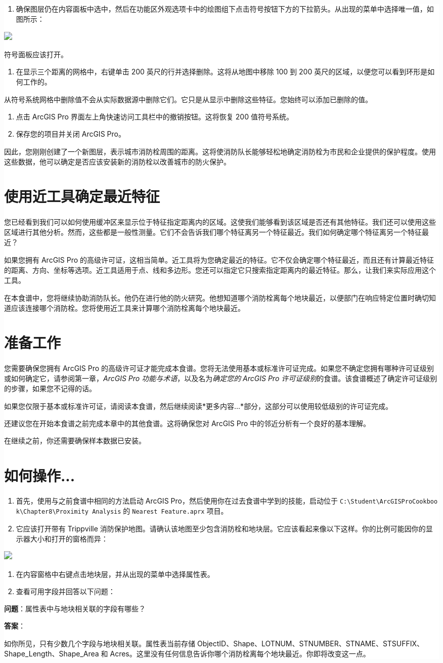 1.  确保图层仍在内容面板中选中，然后在功能区外观选项卡中的绘图组下点击符号按钮下方的下拉箭头。从出现的菜单中选择唯一值，如图所示：

![](img/4bff80c6-9d3e-46ed-9106-94a131e6023f.png)

符号面板应该打开。

1.  在显示三个距离的网格中，右键单击 200 英尺的行并选择删除。这将从地图中移除 100 到 200 英尺的区域，以便您可以看到环形是如何工作的。

从符号系统网格中删除值不会从实际数据源中删除它们。它只是从显示中删除这些特征。您始终可以添加已删除的值。

1.  点击 ArcGIS Pro 界面左上角快速访问工具栏中的撤销按钮。这将恢复 200 值符号系统。

1.  保存您的项目并关闭 ArcGIS Pro。

因此，您刚刚创建了一个新图层，表示城市消防栓周围的距离。这将使消防队长能够轻松地确定消防栓为市民和企业提供的保护程度。使用这些数据，他可以确定是否应该安装新的消防栓以改善城市的防火保护。

# 使用近工具确定最近特征

您已经看到我们可以如何使用缓冲区来显示位于特征指定距离内的区域。这使我们能够看到该区域是否还有其他特征。我们还可以使用这些区域进行其他分析。然而，这些都是一般性测量。它们不会告诉我们哪个特征离另一个特征最近。我们如何确定哪个特征离另一个特征最近？

如果您拥有 ArcGIS Pro 的高级许可证，这相当简单。近工具将为您确定最近的特征。它不仅会确定哪个特征最近，而且还有计算最近特征的距离、方向、坐标等选项。近工具适用于点、线和多边形。您还可以指定它只搜索指定距离内的最近特征。那么，让我们来实际应用这个工具。

在本食谱中，您将继续协助消防队长。他仍在进行他的防火研究。他想知道哪个消防栓离每个地块最近，以便部门在响应特定位置时确切知道应该连接哪个消防栓。您将使用近工具来计算哪个消防栓离每个地块最近。

# 准备工作

您需要确保您拥有 ArcGIS Pro 的高级许可证才能完成本食谱。您将无法使用基本或标准许可证完成。如果您不确定您拥有哪种许可证级别或如何确定它，请参阅第一章，*ArcGIS Pro 功能与术语*，以及名为*确定您的 ArcGIS Pro 许可证级别*的食谱。该食谱概述了确定许可证级别的步骤，如果您不记得的话。

如果您仅限于基本或标准许可证，请阅读本食谱，然后继续阅读*更多内容...*部分，这部分可以使用较低级别的许可证完成。

还建议您在开始本食谱之前完成本章中的其他食谱。这将确保您对 ArcGIS Pro 中的邻近分析有一个良好的基本理解。

在继续之前，你还需要确保样本数据已安装。

# 如何操作...

1.  首先，使用与之前食谱中相同的方法启动 ArcGIS Pro，然后使用你在过去食谱中学到的技能，启动位于 `C:\Student\ArcGISProCookbook\Chapter8\Proximity Analysis` 的 `Nearest Feature.aprx` 项目。

1.  它应该打开带有 Trippville 消防保护地图。请确认该地图至少包含消防栓和地块层。它应该看起来像以下这样。你的比例可能因你的显示器大小和打开的窗格而异：

![](img/e4d1c9e5-2078-421a-bfa8-db4873e37147.png)

1.  在内容窗格中右键点击地块层，并从出现的菜单中选择属性表。

1.  查看可用字段并回答以下问题：

**问题**：属性表中与地块相关联的字段有哪些？

**答案**：

如你所见，只有少数几个字段与地块相关联。属性表当前存储 ObjectID、Shape、LOTNUM、STNUMBER、STNAME、STSUFFIX、Shape_Length、Shape_Area 和 Acres。这里没有任何信息告诉你哪个消防栓离每个地块最近。你即将改变这一点。
